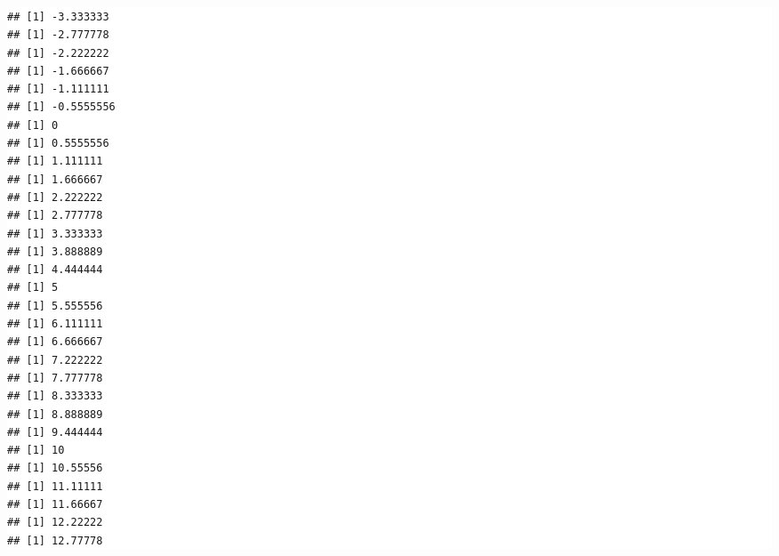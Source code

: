     ## [1] -3.333333
    ## [1] -2.777778
    ## [1] -2.222222
    ## [1] -1.666667
    ## [1] -1.111111
    ## [1] -0.5555556
    ## [1] 0
    ## [1] 0.5555556
    ## [1] 1.111111
    ## [1] 1.666667
    ## [1] 2.222222
    ## [1] 2.777778
    ## [1] 3.333333
    ## [1] 3.888889
    ## [1] 4.444444
    ## [1] 5
    ## [1] 5.555556
    ## [1] 6.111111
    ## [1] 6.666667
    ## [1] 7.222222
    ## [1] 7.777778
    ## [1] 8.333333
    ## [1] 8.888889
    ## [1] 9.444444
    ## [1] 10
    ## [1] 10.55556
    ## [1] 11.11111
    ## [1] 11.66667
    ## [1] 12.22222
    ## [1] 12.77778